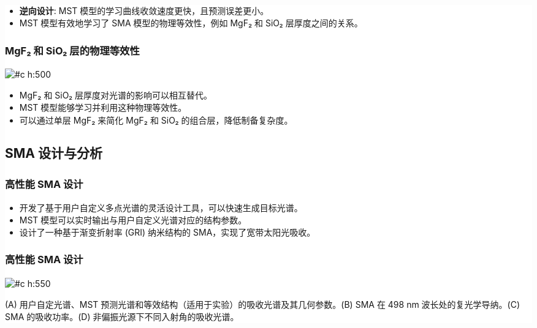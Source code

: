 <div class="bdiv">

- **逆向设计**: MST 模型的学习曲线收敛速度更快，且预测误差更小。
- MST 模型有效地学习了 SMA 模型的物理等效性，例如 MgF₂ 和 SiO₂ 层厚度之间的关系。

</div>


### MgF₂ 和 SiO₂ 层的物理等效性



<div class=limg>

![#c h:500](https://cdn.noedgeai.com/0192bcc9-a17e-7449-8eb2-c3aeaaccb459_4.jpg?x=339&y=217&w=1103&h=1057)


</div>

<div class=rdiv>

- MgF₂ 和 SiO₂ 层厚度对光谱的影响可以相互替代。
- MST 模型能够学习并利用这种物理等效性。
- 可以通过单层 MgF₂ 来简化 MgF₂ 和 SiO₂ 的组合层，降低制备复杂度。

</div>




## SMA 设计与分析






### 高性能 SMA 设计

- 开发了基于用户自定义多点光谱的灵活设计工具，可以快速生成目标光谱。
- MST 模型可以实时输出与用户自定义光谱对应的结构参数。
- 设计了一种基于渐变折射率 (GRI) 纳米结构的 SMA，实现了宽带太阳光吸收。



### 高性能 SMA 设计



<div class=limg>


![#c h:550](https://cdn.noedgeai.com/0192bcc9-a17e-7449-8eb2-c3aeaaccb459_5.jpg?x=333&y=219&w=1094&h=942)

</div>

<div class=rdiv>

(A) 用户自定光谱、MST 预测光谱和等效结构（适用于实验）的吸收光谱及其几何参数。(B) SMA 在 498 nm 波长处的复光学导纳。(C) SMA 的吸收功率。(D) 非偏振光源下不同入射角的吸收光谱。
</div>

